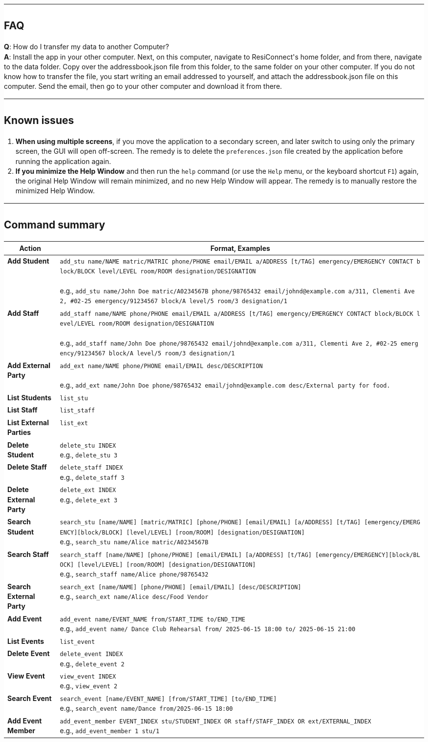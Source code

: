 --------------------------------------------------------------------------------------------------------------------

## FAQ

**Q**: How do I transfer my data to another Computer?<br>
**A**: Install the app in your other computer. Next, on this computer, navigate to ResiConnect's home folder, and from there, navigate to the data folder. Copy over the addressbook.json file from this folder, to the same folder on your other computer. If you do not know how to transfer the file, you start writing an email addressed to yourself, and attach the addressbook.json file on this computer. Send the email, then go to your other computer and download it from there. 

--------------------------------------------------------------------------------------------------------------------

## Known issues

1. **When using multiple screens**, if you move the application to a secondary screen, and later switch to using only the primary screen, the GUI will open off-screen. The remedy is to delete the `preferences.json` file created by the application before running the application again.
2. **If you minimize the Help Window** and then run the `help` command (or use the `Help` menu, or the keyboard shortcut `F1`) again, the original Help Window will remain minimized, and no new Help Window will appear. The remedy is to manually restore the minimized Help Window.

--------------------------------------------------------------------------------------------------------------------

## Command summary

Action     | Format, Examples
-----------|----------------------------------------------------------------------------------------------------------------------------------------------------------------------
**Add Student**    | `add_stu name/NAME matric/MATRIC phone/PHONE email/EMAIL a/ADDRESS [t/TAG] emergency/EMERGENCY CONTACT block/BLOCK level/LEVEL room/ROOM designation/DESIGNATION` <br><br> e.g., `add_stu name/John Doe matric/A0234567B phone/98765432 email/johnd@example.com a/311, Clementi Ave 2, #02-25 emergency/91234567 block/A level/5 room/3 designation/1`
**Add Staff**    | `add_staff name/NAME phone/PHONE email/EMAIL a/ADDRESS [t/TAG] emergency/EMERGENCY CONTACT block/BLOCK level/LEVEL room/ROOM designation/DESIGNATION` <br><br> e.g., `add_staff name/John Doe phone/98765432 email/johnd@example.com a/311, Clementi Ave 2, #02-25 emergency/91234567 block/A level/5 room/3 designation/1`
**Add External Party**    | `add_ext name/NAME phone/PHONE email/EMAIL desc/DESCRIPTION` <br><br> e.g., `add_ext name/John Doe phone/98765432 email/johnd@example.com desc/External party for food.`
**List Students**  | `list_stu`
**List Staff**   | `list_staff`
**List External Parties**   | `list_ext`
**Delete Student** | `delete_stu INDEX`<br> e.g., `delete_stu 3` 
**Delete Staff** | `delete_staff INDEX` <br> e.g., `delete_staff 3`
**Delete External Party** | `delete_ext INDEX` <br> e.g., `delete_ext 3`
**Search Student** | `search_stu [name/NAME] [matric/MATRIC] [phone/PHONE] [email/EMAIL] [a/ADDRESS] [t/TAG] [emergency/EMERGENCY][block/BLOCK] [level/LEVEL] [room/ROOM] [designation/DESIGNATION]`<br> e.g., `search_stu name/Alice matric/A0234567B` 
**Search Staff** | `search_staff [name/NAME] [phone/PHONE] [email/EMAIL] [a/ADDRESS] [t/TAG] [emergency/EMERGENCY][block/BLOCK] [level/LEVEL] [room/ROOM] [designation/DESIGNATION]` <br> e.g., `search_staff name/Alice phone/98765432`
**Search External Party** | `search_ext [name/NAME] [phone/PHONE] [email/EMAIL] [desc/DESCRIPTION]` <br> e.g., `search_ext name/Alice desc/Food Vendor`
**Add Event**    | `add_event name/EVENT_NAME from/START_TIME to/END_TIME` <br> e.g., `add_event name/ Dance Club Rehearsal from/ 2025-06-15 18:00 to/ 2025-06-15 21:00`
**List Events**   | `list_event`
**Delete Event**    | `delete_event INDEX` <br> e.g., `delete_event 2`
**View Event**    | `view_event INDEX` <br> e.g., `view_event 2`
**Search Event** | `search_event [name/EVENT_NAME] [from/START_TIME] [to/END_TIME]`<br> e.g., `search_event name/Dance from/2025-06-15 18:00`
**Add Event Member** | `add_event_member EVENT_INDEX stu/STUDENT_INDEX OR staff/STAFF_INDEX OR ext/EXTERNAL_INDEX`<br> e.g., `add_event_member 1 stu/1`